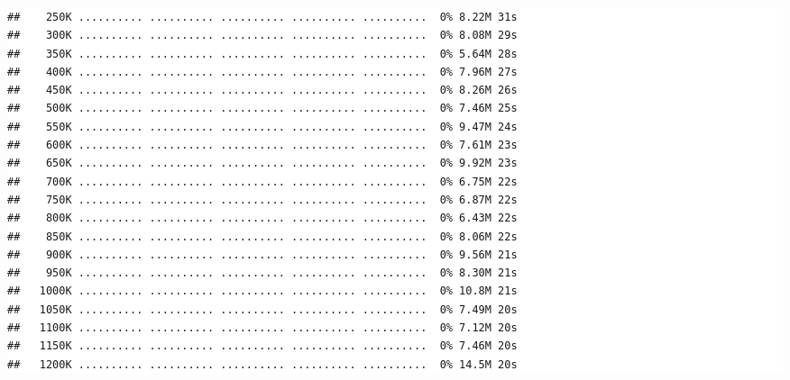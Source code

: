     ##    250K .......... .......... .......... .......... ..........  0% 8.22M 31s
    ##    300K .......... .......... .......... .......... ..........  0% 8.08M 29s
    ##    350K .......... .......... .......... .......... ..........  0% 5.64M 28s
    ##    400K .......... .......... .......... .......... ..........  0% 7.96M 27s
    ##    450K .......... .......... .......... .......... ..........  0% 8.26M 26s
    ##    500K .......... .......... .......... .......... ..........  0% 7.46M 25s
    ##    550K .......... .......... .......... .......... ..........  0% 9.47M 24s
    ##    600K .......... .......... .......... .......... ..........  0% 7.61M 23s
    ##    650K .......... .......... .......... .......... ..........  0% 9.92M 23s
    ##    700K .......... .......... .......... .......... ..........  0% 6.75M 22s
    ##    750K .......... .......... .......... .......... ..........  0% 6.87M 22s
    ##    800K .......... .......... .......... .......... ..........  0% 6.43M 22s
    ##    850K .......... .......... .......... .......... ..........  0% 8.06M 22s
    ##    900K .......... .......... .......... .......... ..........  0% 9.56M 21s
    ##    950K .......... .......... .......... .......... ..........  0% 8.30M 21s
    ##   1000K .......... .......... .......... .......... ..........  0% 10.8M 21s
    ##   1050K .......... .......... .......... .......... ..........  0% 7.49M 20s
    ##   1100K .......... .......... .......... .......... ..........  0% 7.12M 20s
    ##   1150K .......... .......... .......... .......... ..........  0% 7.46M 20s
    ##   1200K .......... .......... .......... .......... ..........  0% 14.5M 20s